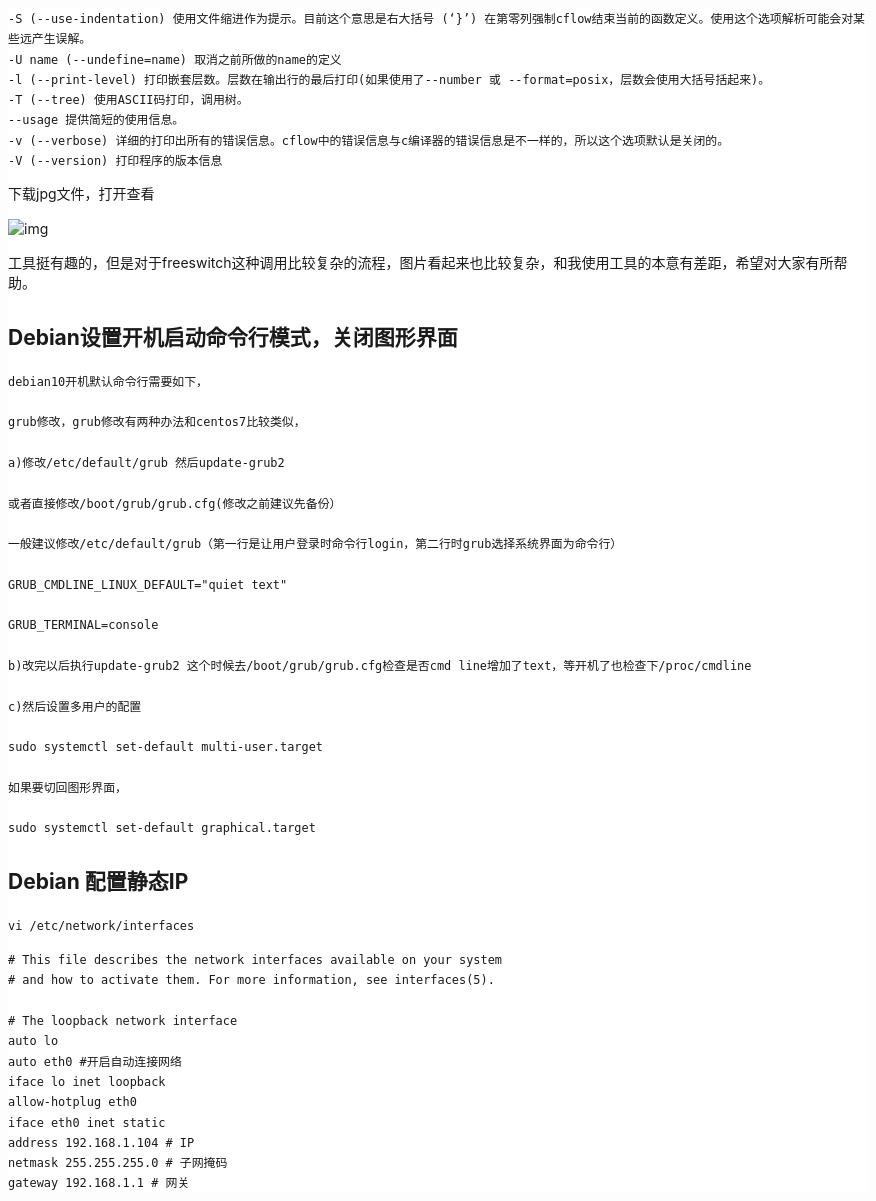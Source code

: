 ```
-S (--use-indentation) 使用文件缩进作为提示。目前这个意思是右大括号 (‘}’) 在第零列强制cflow结束当前的函数定义。使用这个选项解析可能会对某些远产生误解。
-U name (--undefine=name) 取消之前所做的name的定义
-l (--print-level) 打印嵌套层数。层数在输出行的最后打印(如果使用了--number 或 --format=posix，层数会使用大括号括起来)。
-T (--tree) 使用ASCII码打印，调用树。
--usage 提供简短的使用信息。
-v (--verbose) 详细的打印出所有的错误信息。cflow中的错误信息与c编译器的错误信息是不一样的，所以这个选项默认是关闭的。
-V (--version) 打印程序的版本信息
```

下载jpg文件，打开查看

![img](https://pic1.zhimg.com/50/v2-f2d26c2f3193a26f6108c9e644b73fdd_720w.jpg?source=1940ef5c)

工具挺有趣的，但是对于freeswitch这种调用比较复杂的流程，图片看起来也比较复杂，和我使用工具的本意有差距，希望对大家有所帮助。

## Debian设置开机启动命令行模式，关闭图形界面
```
debian10开机默认命令行需要如下，

grub修改，grub修改有两种办法和centos7比较类似，

a)修改/etc/default/grub 然后update-grub2

或者直接修改/boot/grub/grub.cfg(修改之前建议先备份）

一般建议修改/etc/default/grub（第一行是让用户登录时命令行login，第二行时grub选择系统界面为命令行）

GRUB_CMDLINE_LINUX_DEFAULT="quiet text"

GRUB_TERMINAL=console

b)改完以后执行update-grub2 这个时候去/boot/grub/grub.cfg检查是否cmd line增加了text，等开机了也检查下/proc/cmdline

c)然后设置多用户的配置

sudo systemctl set-default multi-user.target

如果要切回图形界面，

sudo systemctl set-default graphical.target
```

## Debian 配置静态IP

```
vi /etc/network/interfaces
```

```
# This file describes the network interfaces available on your system
# and how to activate them. For more information, see interfaces(5).

# The loopback network interface
auto lo
auto eth0 #开启自动连接网络
iface lo inet loopback
allow-hotplug eth0
iface eth0 inet static
address 192.168.1.104 # IP
netmask 255.255.255.0 # 子网掩码
gateway 192.168.1.1 # 网关
```
